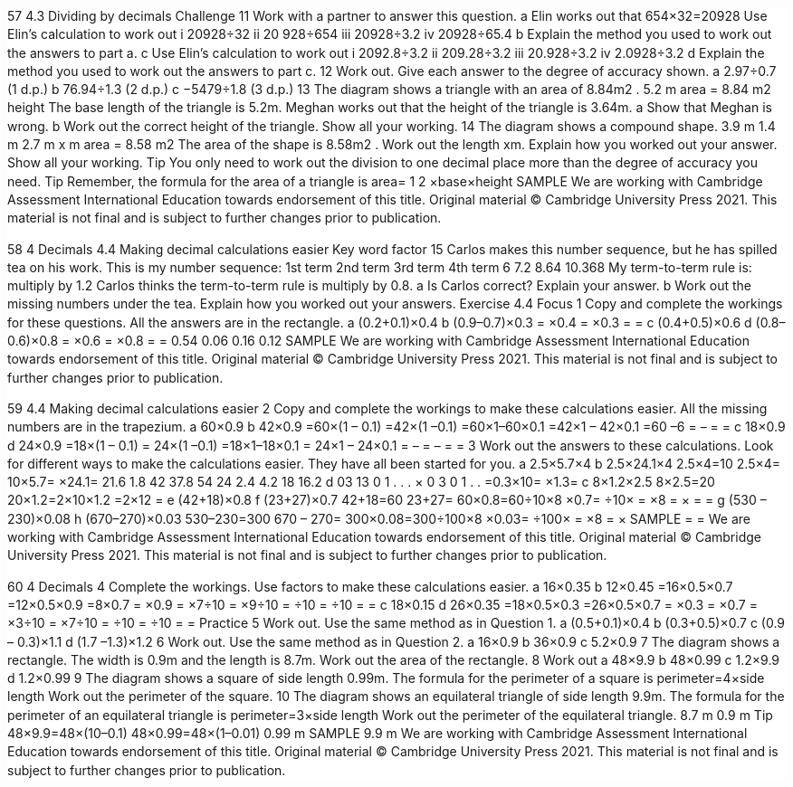 57 4.3 Dividing by decimals Challenge 11 Work with a partner to answer this question. a Elin works out that 654×32=20928 Use Elin’s calculation to work out i 20928÷32 ii 20 928÷654 iii 20928÷3.2 iv 20928÷65.4 b Explain the method you used to work out the answers to part a. c Use Elin’s calculation to work out i 2092.8÷3.2 ii 209.28÷3.2 iii 20.928÷3.2 iv 2.0928÷3.2 d Explain the method you used to work out the answers to part c. 12 Work out. Give each answer to the degree of accuracy shown. a 2.97÷0.7 (1 d.p.) b 76.94÷1.3 (2 d.p.) c −5479÷1.8 (3 d.p.) 13 The diagram shows a triangle with an area of 8.84m2 . 5.2 m area = 8.84 m2 height The base length of the triangle is 5.2m. Meghan works out that the height of the triangle is 3.64m. a Show that Meghan is wrong. b Work out the correct height of the triangle. Show all your working. 14 The diagram shows a compound shape. 3.9 m 1.4 m 2.7 m x m area = 8.58 m2 The area of the shape is 8.58m2 . Work out the length xm. Explain how you worked out your answer. Show all your working. Tip You only need to work out the division to one decimal place more than the degree of accuracy you need. Tip Remember, the formula for the area of a triangle is area= 1 2 ×base×height SAMPLE We are working with Cambridge Assessment International Education towards endorsement of this title. Original material © Cambridge University Press 2021. This material is not final and is subject to further changes prior to publication.

  

58 4 Decimals 4.4 Making decimal calculations easier Key word factor 15 Carlos makes this number sequence, but he has spilled tea on his work. This is my number sequence: 1st term 2nd term 3rd term 4th term 6 7.2 8.64 10.368 My term-to-term rule is: multiply by 1.2 Carlos thinks the term-to-term rule is multiply by 0.8. a Is Carlos correct? Explain your answer. b Work out the missing numbers under the tea. Explain how you worked out your answers. Exercise 4.4 Focus 1 Copy and complete the workings for these questions. All the answers are in the rectangle. a (0.2+0.1)×0.4 b (0.9–0.7)×0.3 = ×0.4 = ×0.3 = = c (0.4+0.5)×0.6 d (0.8–0.6)×0.8 = ×0.6 = ×0.8 = = 0.54 0.06 0.16 0.12 SAMPLE We are working with Cambridge Assessment International Education towards endorsement of this title. Original material © Cambridge University Press 2021. This material is not final and is subject to further changes prior to publication.

  

59 4.4 Making decimal calculations easier 2 Copy and complete the workings to make these calculations easier. All the missing numbers are in the trapezium. a 60×0.9 b 42×0.9 =60×(1 – 0.1) =42×(1 –0.1) =60×1–60×0.1 =42×1 – 42×0.1 =60 –6 = – = = c 18×0.9 d 24×0.9 =18×(1 – 0.1) = 24×(1 –0.1) =18×1–18×0.1 = 24×1 – 24×0.1 = – = – = = 3 Work out the answers to these calculations. Look for different ways to make the calculations easier. They have all been started for you. a 2.5×5.7×4 b 2.5×24.1×4 2.5×4=10 2.5×4= 10×5.7= ×24.1= 21.6 1.8 42 37.8 54 24 2.4 4.2 18 16.2 d 03 13 0 1 . . . × 0 3 0 1 . . =0.3×10= ×1.3= c 8×1.2×2.5 8×2.5=20 20×1.2=2×10×1.2 =2×12 = e (42+18)×0.8 f (23+27)×0.7 42+18=60 23+27= 60×0.8=60÷10×8 ×0.7= ÷10× = ×8 = × = = g (530 – 230)×0.08 h (670–270)×0.03 530–230=300 670 – 270= 300×0.08=300÷100×8 ×0.03= ÷100× = ×8 = × SAMPLE = = We are working with Cambridge Assessment International Education towards endorsement of this title. Original material © Cambridge University Press 2021. This material is not final and is subject to further changes prior to publication.

  

60 4 Decimals 4 Complete the workings. Use factors to make these calculations easier. a 16×0.35 b 12×0.45 =16×0.5×0.7 =12×0.5×0.9 =8×0.7 = ×0.9 = ×7÷10 = ×9÷10 = ÷10 = ÷10 = = c 18×0.15 d 26×0.35 =18×0.5×0.3 =26×0.5×0.7 = ×0.3 = ×0.7 = ×3÷10 = ×7÷10 = ÷10 = ÷10 = = Practice 5 Work out. Use the same method as in Question 1. a (0.5+0.1)×0.4 b (0.3+0.5)×0.7 c (0.9 – 0.3)×1.1 d (1.7 –1.3)×1.2 6 Work out. Use the same method as in Question 2. a 16×0.9 b 36×0.9 c 5.2×0.9 7 The diagram shows a rectangle. The width is 0.9m and the length is 8.7m. Work out the area of the rectangle. 8 Work out a 48×9.9 b 48×0.99 c 1.2×9.9 d 1.2×0.99 9 The diagram shows a square of side length 0.99m. The formula for the perimeter of a square is perimeter=4×side length Work out the perimeter of the square. 10 The diagram shows an equilateral triangle of side length 9.9m. The formula for the perimeter of an equilateral triangle is perimeter=3×side length Work out the perimeter of the equilateral triangle. 8.7 m 0.9 m Tip 48×9.9=48×(10–0.1) 48×0.99=48×(1–0.01) 0.99 m SAMPLE 9.9 m We are working with Cambridge Assessment International Education towards endorsement of this title. Original material © Cambridge University Press 2021. This material is not final and is subject to further changes prior to publication.
